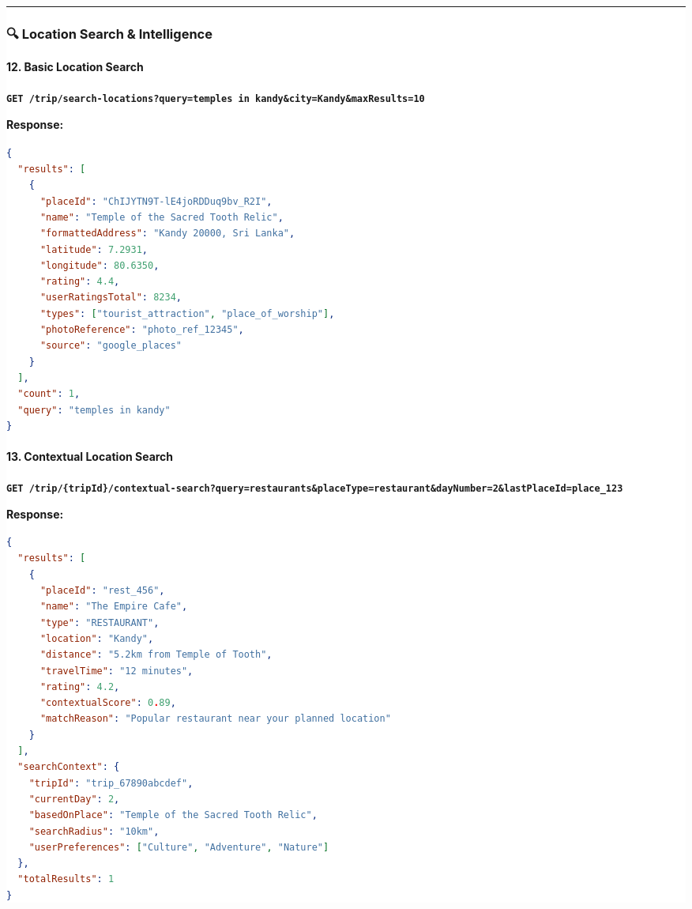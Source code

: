 ```json
```

---

### **🔍 Location Search & Intelligence**

#### 12. **Basic Location Search**
**`GET /trip/search-locations?query=temples in kandy&city=Kandy&maxResults=10`**

**Response:**
```json
{
  "results": [
    {
      "placeId": "ChIJYTN9T-lE4joRDDuq9bv_R2I",
      "name": "Temple of the Sacred Tooth Relic",
      "formattedAddress": "Kandy 20000, Sri Lanka",
      "latitude": 7.2931,
      "longitude": 80.6350,
      "rating": 4.4,
      "userRatingsTotal": 8234,
      "types": ["tourist_attraction", "place_of_worship"],
      "photoReference": "photo_ref_12345",
      "source": "google_places"
    }
  ],
  "count": 1,
  "query": "temples in kandy"
}
```

#### 13. **Contextual Location Search**
**`GET /trip/{tripId}/contextual-search?query=restaurants&placeType=restaurant&dayNumber=2&lastPlaceId=place_123`**

**Response:**
```json
{
  "results": [
    {
      "placeId": "rest_456",
      "name": "The Empire Cafe",
      "type": "RESTAURANT",
      "location": "Kandy",
      "distance": "5.2km from Temple of Tooth",
      "travelTime": "12 minutes",
      "rating": 4.2,
      "contextualScore": 0.89,
      "matchReason": "Popular restaurant near your planned location"
    }
  ],
  "searchContext": {
    "tripId": "trip_67890abcdef",
    "currentDay": 2,
    "basedOnPlace": "Temple of the Sacred Tooth Relic",
    "searchRadius": "10km",
    "userPreferences": ["Culture", "Adventure", "Nature"]
  },
  "totalResults": 1
}
```
